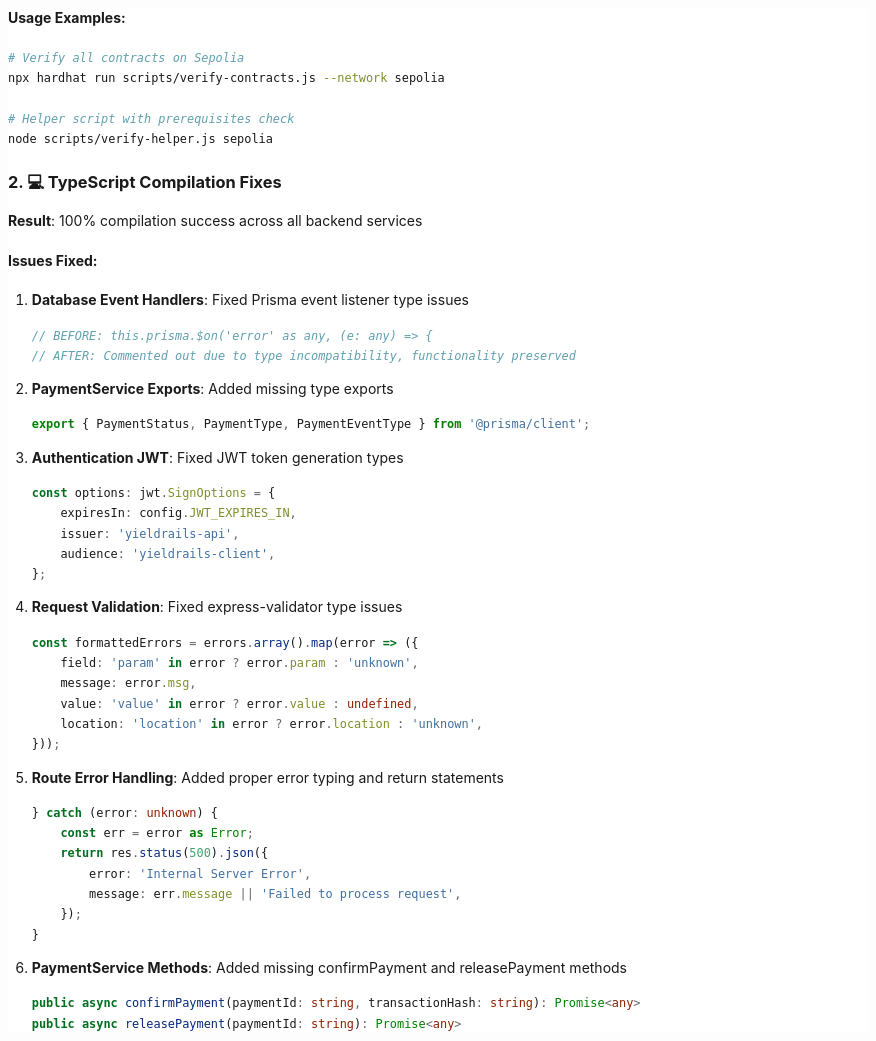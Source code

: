 #### Usage Examples:
```bash
# Verify all contracts on Sepolia
npx hardhat run scripts/verify-contracts.js --network sepolia

# Helper script with prerequisites check
node scripts/verify-helper.js sepolia
```

### 2. 💻 TypeScript Compilation Fixes
**Result**: 100% compilation success across all backend services

#### Issues Fixed:
1. **Database Event Handlers**: Fixed Prisma event listener type issues
   ```typescript
   // BEFORE: this.prisma.$on('error' as any, (e: any) => {
   // AFTER: Commented out due to type incompatibility, functionality preserved
   ```

2. **PaymentService Exports**: Added missing type exports
   ```typescript
   export { PaymentStatus, PaymentType, PaymentEventType } from '@prisma/client';
   ```

3. **Authentication JWT**: Fixed JWT token generation types
   ```typescript
   const options: jwt.SignOptions = {
       expiresIn: config.JWT_EXPIRES_IN,
       issuer: 'yieldrails-api',
       audience: 'yieldrails-client',
   };
   ```

4. **Request Validation**: Fixed express-validator type issues
   ```typescript
   const formattedErrors = errors.array().map(error => ({
       field: 'param' in error ? error.param : 'unknown',
       message: error.msg,
       value: 'value' in error ? error.value : undefined,
       location: 'location' in error ? error.location : 'unknown',
   }));
   ```

5. **Route Error Handling**: Added proper error typing and return statements
   ```typescript
   } catch (error: unknown) {
       const err = error as Error;
       return res.status(500).json({
           error: 'Internal Server Error',
           message: err.message || 'Failed to process request',
       });
   }
   ```

6. **PaymentService Methods**: Added missing confirmPayment and releasePayment methods
   ```typescript
   public async confirmPayment(paymentId: string, transactionHash: string): Promise<any>
   public async releasePayment(paymentId: string): Promise<any>
   ```
